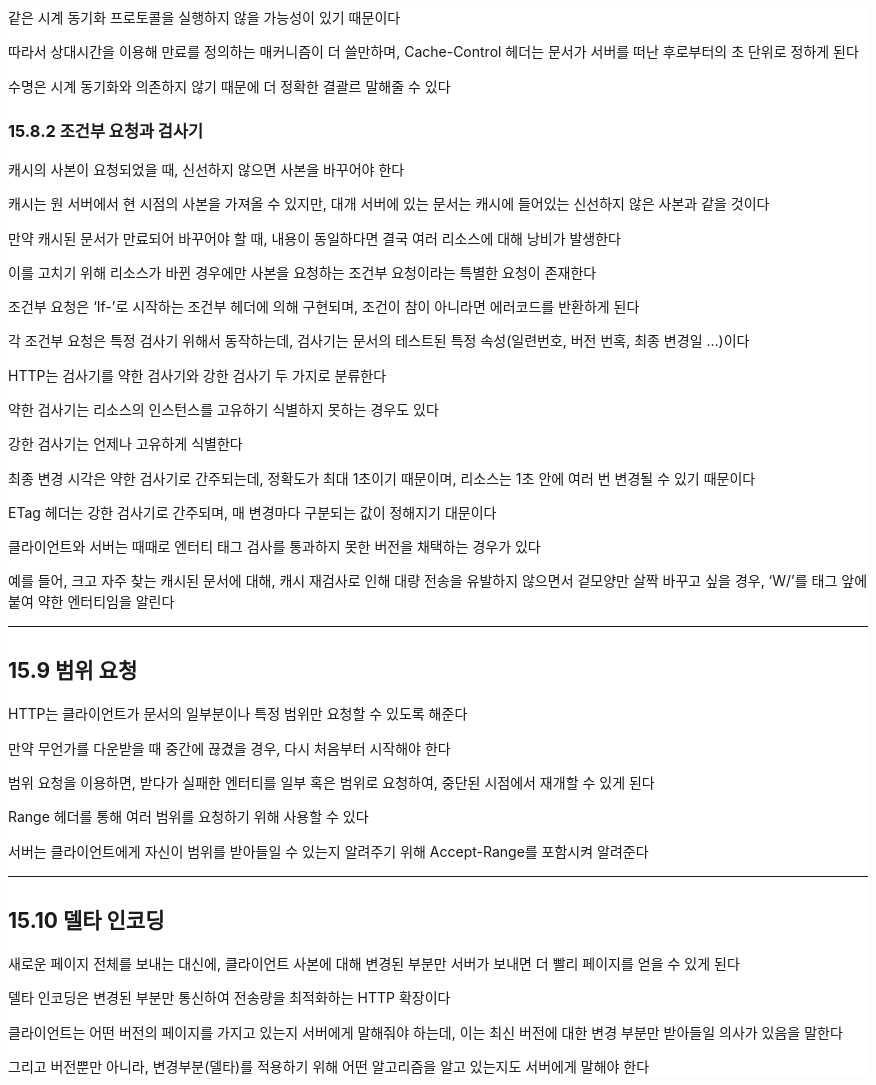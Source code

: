 같은 시계 동기화 프로토콜을 실행하지 않을 가능성이 있기 때문이다

따라서 상대시간을 이용해 만료를 정의하는 매커니즘이 더 쓸만하며, Cache-Control 헤더는 문서가 서버를 떠난 후로부터의 초 단위로 정하게 된다

수명은 시계 동기화와 의존하지 않기 때문에 더 정확한 결괄르 말해줄 수 있다


### 15.8.2 조건부 요청과 검사기

캐시의 사본이 요청되었을 때, 신선하지 않으면 사본을 바꾸어야 한다

캐시는 원 서버에서 현 시점의 사본을 가져올 수 있지만, 대개 서버에 있는 문서는 캐시에 들어있는 신선하지 않은 사본과 같을 것이다

만약 캐시된 문서가 만료되어 바꾸어야 할 때, 내용이 동일하다면 결국 여러 리소스에 대해 낭비가 발생한다

이를 고치기 위해 리소스가 바뀐 경우에만 사본을 요청하는 조건부 요청이라는 특별한 요청이 존재한다

조건부 요청은 ‘If-’로 시작하는 조건부 헤더에 의해 구현되며, 조건이 참이 아니라면 에러코드를 반환하게 된다

각 조건부 요청은 특정 검사기 위해서 동작하는데, 검사기는 문서의 테스트된 특정 속성(일련번호, 버전 번혹, 최종 변경일 …)이다

HTTP는 검사기를 약한 검사기와 강한 검사기 두 가지로 분류한다

약한 검사기는 리소스의 인스턴스를 고유하기 식별하지 못하는 경우도 있다

강한 검사기는 언제나 고유하게 식별한다

최종 변경 시각은 약한 검사기로 간주되는데, 정확도가 최대 1초이기 때문이며, 리소스는 1초 안에 여러 번 변경될 수 있기 때문이다

ETag 헤더는 강한 검사기로 간주되며, 매 변경마다 구분되는 값이 정해지기 대문이다

클라이언트와 서버는 때때로 엔터티 태그 검사를 통과하지 못한 버전을 채택하는 경우가 있다

예를 들어, 크고 자주 찾는 캐시된 문서에 대해, 캐시 재검사로 인해 대량 전송을 유발하지 않으면서 겉모양만 살짝 바꾸고 싶을 경우, ‘W/’를 태그 앞에 붙여 약한 엔터티임을 알린다

---

## 15.9 범위 요청

HTTP는 클라이언트가 문서의 일부분이나 특정 범위만 요청할 수 있도록 해준다

만약 무언가를 다운받을 때 중간에 끊겼을 경우, 다시 처음부터 시작해야 한다

범위 요청을 이용하면, 받다가 실패한 엔터티를 일부 혹은 범위로 요청하여, 중단된 시점에서 재개할 수 있게 된다

Range 헤더를 통해 여러 범위를 요청하기 위해 사용할 수 있다

서버는 클라이언트에게 자신이 범위를 받아들일 수 있는지 알려주기 위해 Accept-Range를 포함시켜 알려준다

---

## 15.10 델타 인코딩

새로운 페이지 전체를 보내는 대신에, 클라이언트 사본에 대해 변경된 부분만 서버가 보내면 더 빨리 페이지를 얻을 수 있게 된다

델타 인코딩은 변경된 부분만 통신하여 전송량을 최적화하는 HTTP 확장이다

클라이언트는 어떤 버전의 페이지를 가지고 있는지 서버에게 말해줘야 하는데, 이는 최신 버전에 대한 변경 부분만 받아들일 의사가 있음을 말한다

그리고 버전뿐만 아니라, 변경부분(델타)를 적용하기 위해 어떤 알고리즘을 알고 있는지도 서버에게 말해야 한다

